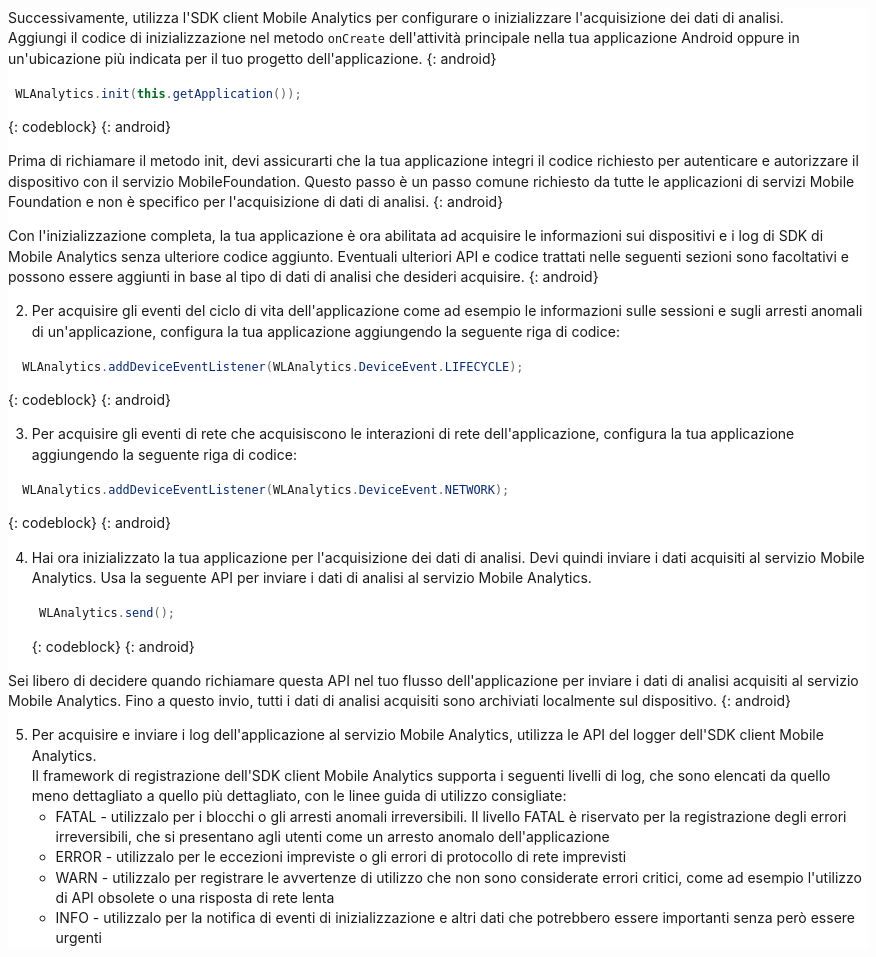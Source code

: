    Successivamente, utilizza l'SDK client Mobile Analytics per configurare o inizializzare l'acquisizione dei dati di analisi.  
   Aggiungi il codice di inizializzazione nel metodo `onCreate` dell'attività principale nella tua applicazione Android oppure in un'ubicazione più indicata per il tuo progetto dell'applicazione.
   {: android}

   ```Java
    WLAnalytics.init(this.getApplication());
   ```
   {: codeblock}
   {: android}

   Prima di richiamare il metodo init, devi assicurarti che la tua applicazione integri il codice richiesto per autenticare e autorizzare il dispositivo con il servizio MobileFoundation.  Questo passo è un passo comune richiesto da tutte le applicazioni di servizi Mobile Foundation e non è specifico per l'acquisizione di dati di analisi. 
   {: android}

   Con l'inizializzazione completa, la tua applicazione è ora abilitata ad acquisire le informazioni sui dispositivi e i log di SDK di Mobile Analytics senza ulteriore codice aggiunto.  Eventuali ulteriori API e codice trattati nelle seguenti sezioni sono facoltativi e possono essere aggiunti in base al tipo di dati di analisi che desideri acquisire.
   {: android}

2. Per acquisire gli eventi del ciclo di vita dell'applicazione come ad esempio le informazioni sulle sessioni e sugli arresti anomali di un'applicazione, configura la tua applicazione aggiungendo la seguente riga di codice:
  ```Java
    WLAnalytics.addDeviceEventListener(WLAnalytics.DeviceEvent.LIFECYCLE);
  ```
  {: codeblock}
  {: android}

3. Per acquisire gli eventi di rete che acquisiscono le interazioni di rete dell'applicazione, configura la tua applicazione aggiungendo la seguente riga di codice:
  ```Java
    WLAnalytics.addDeviceEventListener(WLAnalytics.DeviceEvent.NETWORK);
  ```
  {: codeblock}
  {: android}

4. Hai ora inizializzato la tua applicazione per l'acquisizione dei dati di analisi.  Devi quindi inviare i dati acquisiti al servizio Mobile Analytics.
   Usa la seguente API per inviare i dati di analisi al servizio Mobile Analytics.
   ```java
    WLAnalytics.send();
   ```
   {: codeblock}
   {: android}

  Sei libero di decidere quando richiamare questa API nel tuo flusso dell'applicazione per inviare i dati di analisi acquisiti al servizio Mobile Analytics.  Fino a questo invio, tutti i dati di analisi acquisiti sono archiviati localmente sul dispositivo.
  {: android}

5. Per acquisire e inviare i log dell'applicazione al servizio Mobile Analytics, utilizza le API del logger dell'SDK client Mobile Analytics.     
   Il framework di registrazione dell'SDK client Mobile Analytics supporta i seguenti livelli di log, che sono elencati da quello meno dettagliato a quello più dettagliato, con le linee guida di utilizzo consigliate:
    * FATAL - utilizzalo per i blocchi o gli arresti anomali irreversibili. Il livello FATAL è riservato per la registrazione degli errori irreversibili, che si presentano agli utenti come un arresto anomalo dell'applicazione
    * ERROR - utilizzalo per le eccezioni impreviste o gli errori di protocollo di rete imprevisti
    * WARN - utilizzalo per registrare le avvertenze di utilizzo che non sono considerate errori critici, come ad esempio l'utilizzo di API obsolete o una risposta di rete lenta
    * INFO - utilizzalo per la notifica di eventi di inizializzazione e altri dati che potrebbero essere importanti senza però essere urgenti